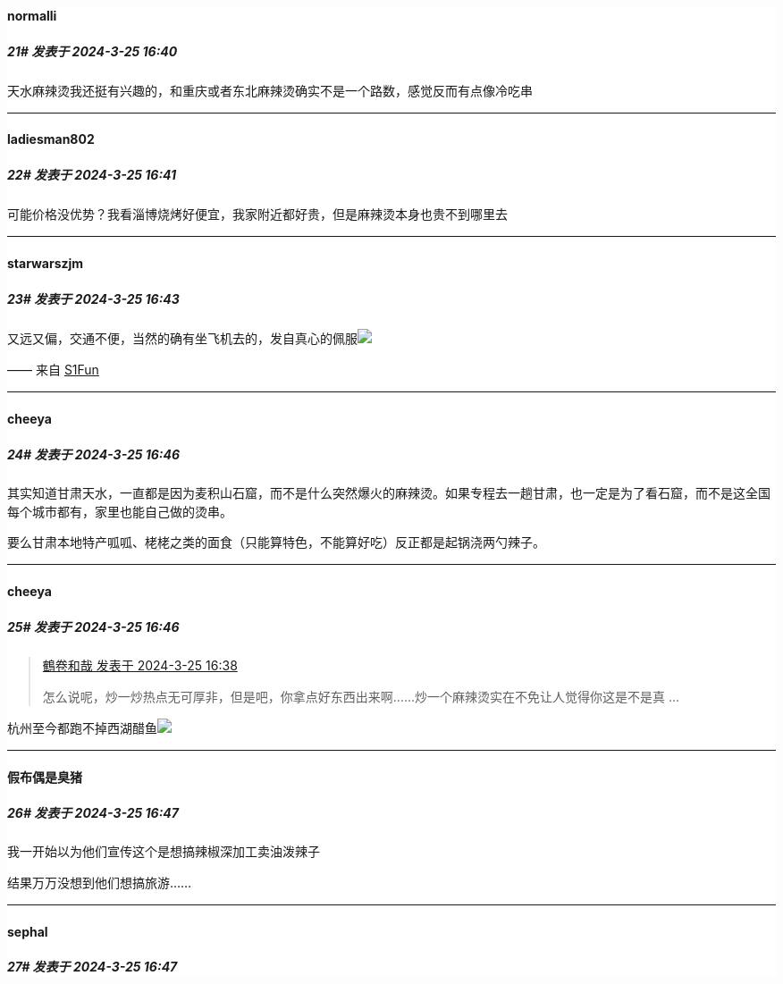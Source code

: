 ####  normalli  
##### 21#       发表于 2024-3-25 16:40

天水麻辣烫我还挺有兴趣的，和重庆或者东北麻辣烫确实不是一个路数，感觉反而有点像冷吃串

*****

####  ladiesman802  
##### 22#       发表于 2024-3-25 16:41

可能价格没优势？我看淄博烧烤好便宜，我家附近都好贵，但是麻辣烫本身也贵不到哪里去

*****

####  starwarszjm  
##### 23#       发表于 2024-3-25 16:43

又远又偏，交通不便，当然的确有坐飞机去的，发自真心的佩服<img src="https://static.saraba1st.com/image/smiley/face2017/034.png" referrerpolicy="no-referrer">

—— 来自 [S1Fun](https://s1fun.koalcat.com)

*****

####  cheeya  
##### 24#       发表于 2024-3-25 16:46

其实知道甘肃天水，一直都是因为麦积山石窟，而不是什么突然爆火的麻辣烫。如果专程去一趟甘肃，也一定是为了看石窟，而不是这全国每个城市都有，家里也能自己做的烫串。

要么甘肃本地特产呱呱、栳栳之类的面食（只能算特色，不能算好吃）反正都是起锅浇两勺辣子。

*****

####  cheeya  
##### 25#       发表于 2024-3-25 16:46

<blockquote><a href="httphttps://bbs.saraba1st.com/2b/forum.php?mod=redirect&amp;goto=findpost&amp;pid=64372072&amp;ptid=2177012" target="_blank">鶴卷和哉 发表于 2024-3-25 16:38</a>

怎么说呢，炒一炒热点无可厚非，但是吧，你拿点好东西出来啊……炒一个麻辣烫实在不免让人觉得你这是不是真 ...</blockquote>
杭州至今都跑不掉西湖醋鱼<img src="https://static.saraba1st.com/image/smiley/face2017/067.png" referrerpolicy="no-referrer">

*****

####  假布偶是臭猪  
##### 26#       发表于 2024-3-25 16:47

我一开始以为他们宣传这个是想搞辣椒深加工卖油泼辣子

结果万万没想到他们想搞旅游……

*****

####  sephal  
##### 27#       发表于 2024-3-25 16:47
